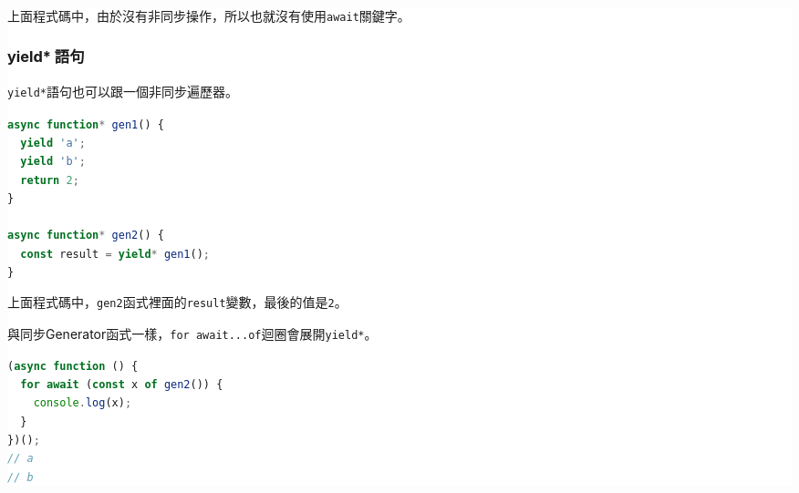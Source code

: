 上面程式碼中，由於沒有非同步操作，所以也就沒有使用`await`關鍵字。

### yield* 語句

`yield*`語句也可以跟一個非同步遍歷器。

```javascript
async function* gen1() {
  yield 'a';
  yield 'b';
  return 2;
}

async function* gen2() {
  const result = yield* gen1();
}
```

上面程式碼中，`gen2`函式裡面的`result`變數，最後的值是`2`。

與同步Generator函式一樣，`for await...of`迴圈會展開`yield*`。

```javascript
(async function () {
  for await (const x of gen2()) {
    console.log(x);
  }
})();
// a
// b
```

